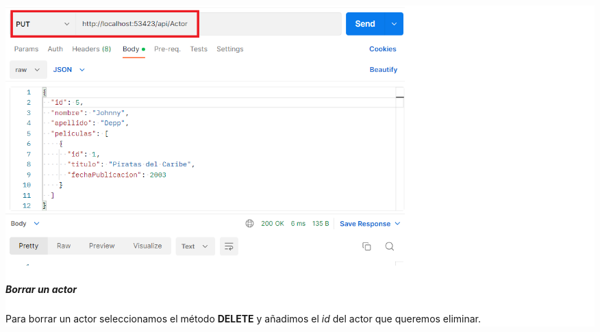 <img src="./content/update-actor-postman.png" alt="update-actor-postman" style="zoom:67%;" />

##### Borrar un actor

Para borrar un actor seleccionamos el método **DELETE** y añadimos el _id_ del actor que queremos eliminar.
